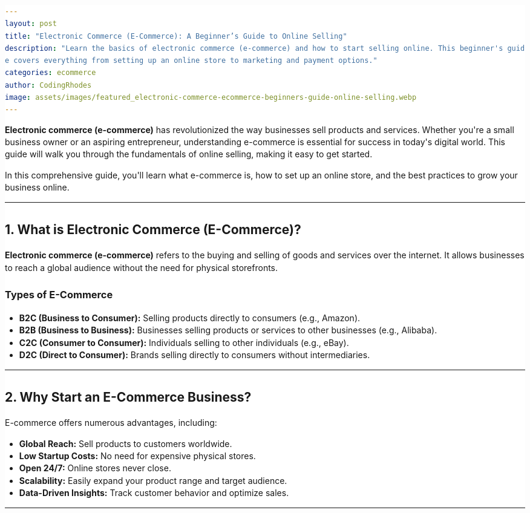 ```yaml
---
layout: post
title: "Electronic Commerce (E-Commerce): A Beginner’s Guide to Online Selling"
description: "Learn the basics of electronic commerce (e-commerce) and how to start selling online. This beginner's guide covers everything from setting up an online store to marketing and payment options."
categories: ecommerce
author: CodingRhodes
image: assets/images/featured_electronic-commerce-ecommerce-beginners-guide-online-selling.webp
---
```


**Electronic commerce (e-commerce)** has revolutionized the way businesses sell products and services. Whether you're a small business owner or an aspiring entrepreneur, understanding e-commerce is essential for success in today's digital world. This guide will walk you through the fundamentals of online selling, making it easy to get started.

In this comprehensive guide, you'll learn what e-commerce is, how to set up an online store, and the best practices to grow your business online.

---

## 1. What is Electronic Commerce (E-Commerce)?

**Electronic commerce (e-commerce)** refers to the buying and selling of goods and services over the internet. It allows businesses to reach a global audience without the need for physical storefronts.

### **Types of E-Commerce**
- **B2C (Business to Consumer):** Selling products directly to consumers (e.g., Amazon).  
- **B2B (Business to Business):** Businesses selling products or services to other businesses (e.g., Alibaba).  
- **C2C (Consumer to Consumer):** Individuals selling to other individuals (e.g., eBay).  
- **D2C (Direct to Consumer):** Brands selling directly to consumers without intermediaries.

---

<ins class="adsbygoogle"
     style="display:block"
     data-ad-client="ca-pub-2784742237479601"
     data-ad-slot="3760872290"
     data-ad-format="auto"
     data-full-width-responsive="true"></ins>
<script>
     (adsbygoogle = window.adsbygoogle || []).push({});
</script>

## 2. Why Start an E-Commerce Business?

E-commerce offers numerous advantages, including:

- **Global Reach:** Sell products to customers worldwide.
- **Low Startup Costs:** No need for expensive physical stores.
- **Open 24/7:** Online stores never close.
- **Scalability:** Easily expand your product range and target audience.
- **Data-Driven Insights:** Track customer behavior and optimize sales.

---